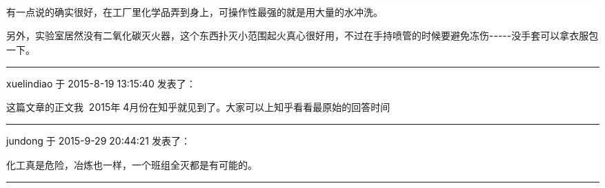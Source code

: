 有一点说的确实很好，在工厂里化学品弄到身上，可操作性最强的就是用大量的水冲洗。

另外，实验室居然没有二氧化碳灭火器，这个东西扑灭小范围起火真心很好用，不过在手持喷管的时候要避免冻伤-----没手套可以拿衣服包一下。

---------

xuelindiao 于 2015-8-19 13:15:40 发表了：

这篇文章的正文我  2015年 4月份在知乎就见到了。大家可以上知乎看看最原始的回答时间

---------

jundong 于 2015-9-29 20:44:21 发表了：

化工真是危险，冶炼也一样，一个班组全灭都是有可能的。

---------

